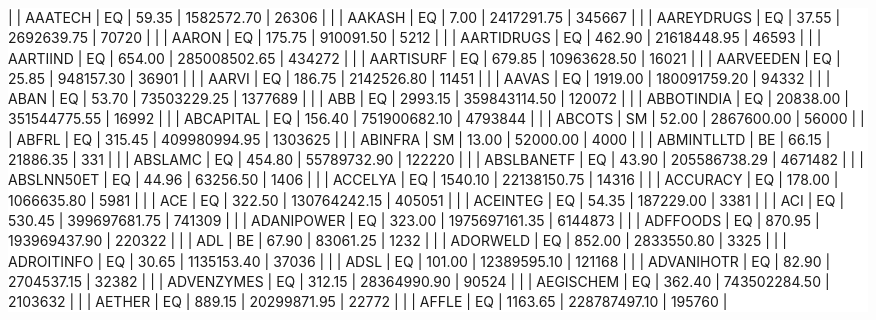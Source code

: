 |  | AAATECH | EQ | 59.35 | 1582572.70 | 26306 |
|  | AAKASH | EQ | 7.00 | 2417291.75 | 345667 |
|  | AAREYDRUGS | EQ | 37.55 | 2692639.75 | 70720 |
|  | AARON | EQ | 175.75 | 910091.50 | 5212 |
|  | AARTIDRUGS | EQ | 462.90 | 21618448.95 | 46593 |
|  | AARTIIND | EQ | 654.00 | 285008502.65 | 434272 |
|  | AARTISURF | EQ | 679.85 | 10963628.50 | 16021 |
|  | AARVEEDEN | EQ | 25.85 | 948157.30 | 36901 |
|  | AARVI | EQ | 186.75 | 2142526.80 | 11451 |
|  | AAVAS | EQ | 1919.00 | 180091759.20 | 94332 |
|  | ABAN | EQ | 53.70 | 73503229.25 | 1377689 |
|  | ABB | EQ | 2993.15 | 359843114.50 | 120072 |
|  | ABBOTINDIA | EQ | 20838.00 | 351544775.55 | 16992 |
|  | ABCAPITAL | EQ | 156.40 | 751900682.10 | 4793844 |
|  | ABCOTS | SM | 52.00 | 2867600.00 | 56000 |
|  | ABFRL | EQ | 315.45 | 409980994.95 | 1303625 |
|  | ABINFRA | SM | 13.00 | 52000.00 | 4000 |
|  | ABMINTLLTD | BE | 66.15 | 21886.35 | 331 |
|  | ABSLAMC | EQ | 454.80 | 55789732.90 | 122220 |
|  | ABSLBANETF | EQ | 43.90 | 205586738.29 | 4671482 |
|  | ABSLNN50ET | EQ | 44.96 | 63256.50 | 1406 |
|  | ACCELYA | EQ | 1540.10 | 22138150.75 | 14316 |
|  | ACCURACY | EQ | 178.00 | 1066635.80 | 5981 |
|  | ACE | EQ | 322.50 | 130764242.15 | 405051 |
|  | ACEINTEG | EQ | 54.35 | 187229.00 | 3381 |
|  | ACI | EQ | 530.45 | 399697681.75 | 741309 |
|  | ADANIPOWER | EQ | 323.00 | 1975697161.35 | 6144873 |
|  | ADFFOODS | EQ | 870.95 | 193969437.90 | 220322 |
|  | ADL | BE | 67.90 | 83061.25 | 1232 |
|  | ADORWELD | EQ | 852.00 | 2833550.80 | 3325 |
|  | ADROITINFO | EQ | 30.65 | 1135153.40 | 37036 |
|  | ADSL | EQ | 101.00 | 12389595.10 | 121168 |
|  | ADVANIHOTR | EQ | 82.90 | 2704537.15 | 32382 |
|  | ADVENZYMES | EQ | 312.15 | 28364990.90 | 90524 |
|  | AEGISCHEM | EQ | 362.40 | 743502284.50 | 2103632 |
|  | AETHER | EQ | 889.15 | 20299871.95 | 22772 |
|  | AFFLE | EQ | 1163.65 | 228787497.10 | 195760 |